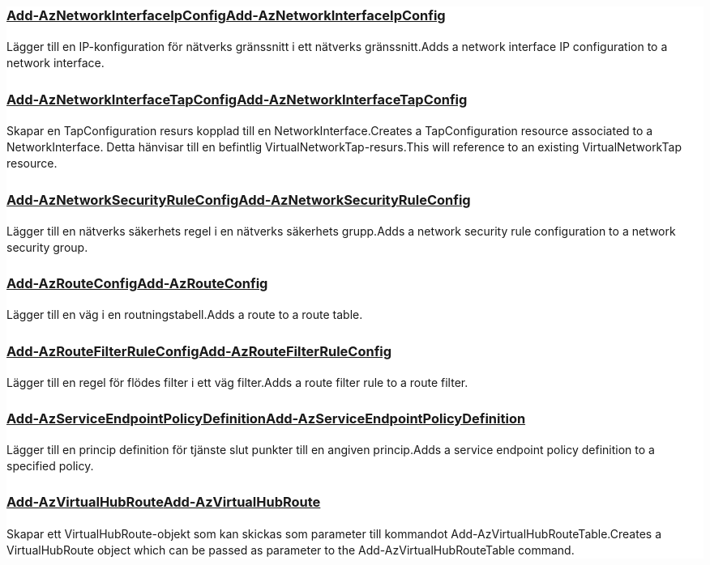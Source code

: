 ### [<span data-ttu-id="bcea9-161">Add-AzNetworkInterfaceIpConfig</span><span class="sxs-lookup"><span data-stu-id="bcea9-161">Add-AzNetworkInterfaceIpConfig</span></span>](Add-AzNetworkInterfaceIpConfig.md)
<span data-ttu-id="bcea9-162">Lägger till en IP-konfiguration för nätverks gränssnitt i ett nätverks gränssnitt.</span><span class="sxs-lookup"><span data-stu-id="bcea9-162">Adds a network interface IP configuration to a network interface.</span></span>

### [<span data-ttu-id="bcea9-163">Add-AzNetworkInterfaceTapConfig</span><span class="sxs-lookup"><span data-stu-id="bcea9-163">Add-AzNetworkInterfaceTapConfig</span></span>](Add-AzNetworkInterfaceTapConfig.md)
<span data-ttu-id="bcea9-164">Skapar en TapConfiguration resurs kopplad till en NetworkInterface.</span><span class="sxs-lookup"><span data-stu-id="bcea9-164">Creates a TapConfiguration resource associated to a NetworkInterface.</span></span> <span data-ttu-id="bcea9-165">Detta hänvisar till en befintlig VirtualNetworkTap-resurs.</span><span class="sxs-lookup"><span data-stu-id="bcea9-165">This will reference to an existing VirtualNetworkTap resource.</span></span>

### [<span data-ttu-id="bcea9-166">Add-AzNetworkSecurityRuleConfig</span><span class="sxs-lookup"><span data-stu-id="bcea9-166">Add-AzNetworkSecurityRuleConfig</span></span>](Add-AzNetworkSecurityRuleConfig.md)
<span data-ttu-id="bcea9-167">Lägger till en nätverks säkerhets regel i en nätverks säkerhets grupp.</span><span class="sxs-lookup"><span data-stu-id="bcea9-167">Adds a network security rule configuration to a network security group.</span></span>

### [<span data-ttu-id="bcea9-168">Add-AzRouteConfig</span><span class="sxs-lookup"><span data-stu-id="bcea9-168">Add-AzRouteConfig</span></span>](Add-AzRouteConfig.md)
<span data-ttu-id="bcea9-169">Lägger till en väg i en routningstabell.</span><span class="sxs-lookup"><span data-stu-id="bcea9-169">Adds a route to a route table.</span></span>

### [<span data-ttu-id="bcea9-170">Add-AzRouteFilterRuleConfig</span><span class="sxs-lookup"><span data-stu-id="bcea9-170">Add-AzRouteFilterRuleConfig</span></span>](Add-AzRouteFilterRuleConfig.md)
<span data-ttu-id="bcea9-171">Lägger till en regel för flödes filter i ett väg filter.</span><span class="sxs-lookup"><span data-stu-id="bcea9-171">Adds a route filter rule to a route filter.</span></span>

### [<span data-ttu-id="bcea9-172">Add-AzServiceEndpointPolicyDefinition</span><span class="sxs-lookup"><span data-stu-id="bcea9-172">Add-AzServiceEndpointPolicyDefinition</span></span>](Add-AzServiceEndpointPolicyDefinition.md)
<span data-ttu-id="bcea9-173">Lägger till en princip definition för tjänste slut punkter till en angiven princip.</span><span class="sxs-lookup"><span data-stu-id="bcea9-173">Adds a service endpoint policy definition to a specified policy.</span></span>

### [<span data-ttu-id="bcea9-174">Add-AzVirtualHubRoute</span><span class="sxs-lookup"><span data-stu-id="bcea9-174">Add-AzVirtualHubRoute</span></span>](Add-AzVirtualHubRoute.md)
<span data-ttu-id="bcea9-175">Skapar ett VirtualHubRoute-objekt som kan skickas som parameter till kommandot Add-AzVirtualHubRouteTable.</span><span class="sxs-lookup"><span data-stu-id="bcea9-175">Creates a VirtualHubRoute object which can be passed as parameter to the Add-AzVirtualHubRouteTable command.</span></span> 
